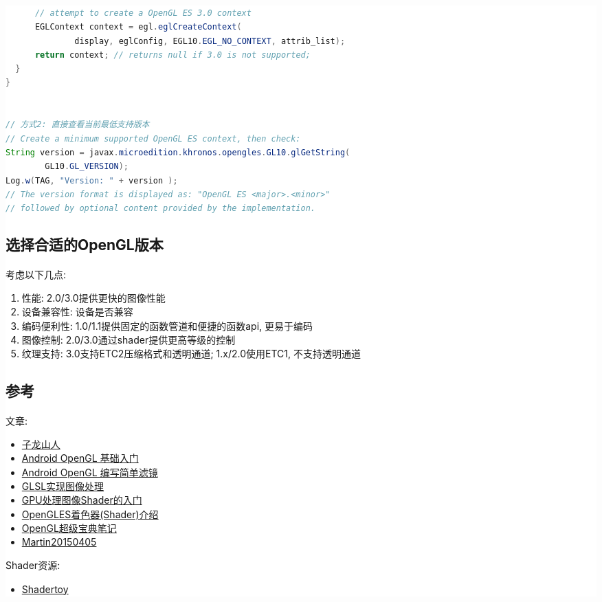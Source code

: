 ```java
      // attempt to create a OpenGL ES 3.0 context
      EGLContext context = egl.eglCreateContext(
              display, eglConfig, EGL10.EGL_NO_CONTEXT, attrib_list);
      return context; // returns null if 3.0 is not supported;
  }
}


// 方式2: 直接查看当前最低支持版本
// Create a minimum supported OpenGL ES context, then check:
String version = javax.microedition.khronos.opengles.GL10.glGetString(
        GL10.GL_VERSION);
Log.w(TAG, "Version: " + version );
// The version format is displayed as: "OpenGL ES <major>.<minor>"
// followed by optional content provided by the implementation.
```

## 选择合适的OpenGL版本

考虑以下几点:
1. 性能: 2.0/3.0提供更快的图像性能
2. 设备兼容性: 设备是否兼容
3. 编码便利性: 1.0/1.1提供固定的函数管道和便捷的函数api, 更易于编码
4. 图像控制: 2.0/3.0通过shader提供更高等级的控制
5. 纹理支持: 3.0支持ETC2压缩格式和透明通道; 1.x/2.0使用ETC1, 不支持透明通道






## 参考

文章:
* [子龙山人](https://zilongshanren.com/categories/Cocos2d-x/OpenGL-ES/)
* [Android OpenGL 基础入门](http://www.cnblogs.com/zhuyp1015/p/4472599.html)
* [Android OpenGL 编写简单滤镜](http://www.cnblogs.com/zhuyp1015/p/4513355.html)
* [GLSL实现图像处理](http://blog.csdn.net/zhouxuguang236/article/details/45540801)
* [GPU处理图像Shader的入门](http://www.jianshu.com/p/8687a040eb48)
* [OpenGLES着色器(Shader)介绍](http://imgtec.eetrend.com/blog/1948)
* [OpenGL超级宝典笔记](https://my.oschina.net/sweetdark/blog/208024)
* [Martin20150405](http://blog.csdn.net/martin20150405)

Shader资源:
* [Shadertoy](https://www.shadertoy.com/)
